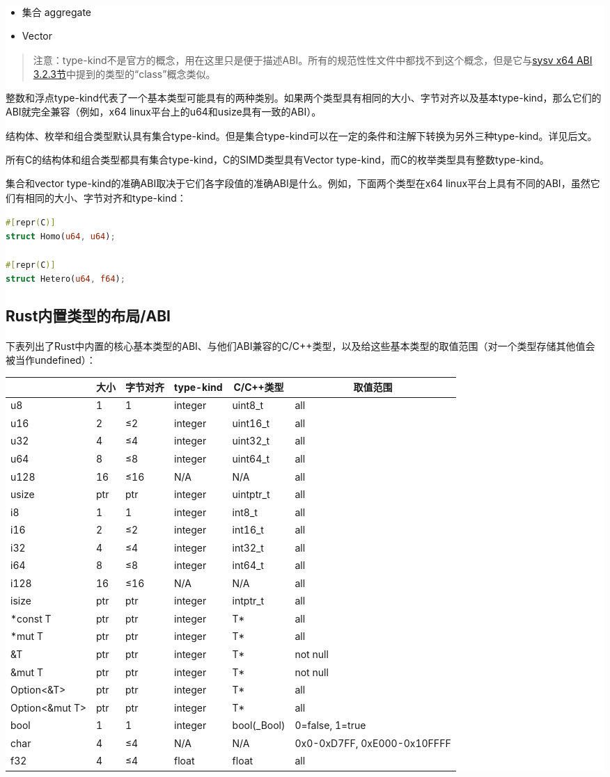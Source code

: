 - 集合 aggregate

- Vector

> 注意：type-kind不是官方的概念，用在这里只是便于描述ABI。所有的规范性性文件中都找不到这个概念，但是它与[sysv x64 ABI 3.2.3节](https://software.intel.com/sites/default/files/article/402129/mpx-linux64-abi.pdf#section.3.2)中提到的类型的“class”概念类似。

整数和浮点type-kind代表了一个基本类型可能具有的两种类别。如果两个类型具有相同的大小、字节对齐以及基本type-kind，那么它们的ABI就完全兼容（例如，x64 linux平台上的u64和usize具有一致的ABI）。

结构体、枚举和组合类型默认具有集合type-kind。但是集合type-kind可以在一定的条件和注解下转换为另外三种type-kind。详见后文。

所有C的结构体和组合类型都具有集合type-kind，C的SIMD类型具有Vector type-kind，而C的枚举类型具有整数type-kind。

集合和vector type-kind的准确ABI取决于它们各字段值的准确ABI是什么。例如，下面两个类型在x64 linux平台上具有不同的ABI，虽然它们有相同的大小、字节对齐和type-kind：

```rust
#[repr(C)]
struct Homo(u64, u64);

#[repr(C)]
struct Hetero(u64, f64);
```

## Rust内置类型的布局/ABI

下表列出了Rust中内置的核心基本类型的ABI、与他们ABI兼容的C/C++类型，以及给这些基本类型的取值范围（对一个类型存储其他值会被当作undefined）：

|                | 大小 | 字节对齐 | type-kind | C/C++类型   | 取值范围                    |
| -------------- | ---- | -------- | --------- | ----------- | --------------------------- |
| u8             | 1    | 1        | integer   | uint8_t     | all                         |
| u16            | 2    | ≤2       | integer   | uint16_t    | all                         |
| u32            | 4    | ≤4       | integer   | uint32_t    | all                         |
| u64            | 8    | ≤8       | integer   | uint64_t    | all                         |
| u128           | 16   | ≤16      | N/A       | N/A         | all                         |
| usize          | ptr  | ptr      | integer   | uintptr_t   | all                         |
| i8             | 1    | 1        | integer   | int8_t      | all                         |
| i16            | 2    | ≤2       | integer   | int16_t     | all                         |
| i32            | 4    | ≤4       | integer   | int32_t     | all                         |
| i64            | 8    | ≤8       | integer   | int64_t     | all                         |
| i128           | 16   | ≤16      | N/A       | N/A         | all                         |
| isize          | ptr  | ptr      | integer   | intptr_t    | all                         |
| *const T       | ptr  | ptr      | integer   | T*          | all                         |
| *mut T         | ptr  | ptr      | integer   | T*          | all                         |
| &T             | ptr  | ptr      | integer   | T*          | not null                    |
| &mut T         | ptr  | ptr      | integer   | T*          | not null                    |
| Option<&T>     | ptr  | ptr      | integer   | T*          | all                         |
| Option<&mut T> | ptr  | ptr      | integer   | T*          | all                         |
| bool           | 1    | 1        | integer   | bool(_Bool) | 0=false, 1=true             |
| char           | 4    | ≤4       | N/A       | N/A         | 0x0-0xD7FF, 0xE000-0x10FFFF |
| f32            | 4    | ≤4       | float     | float       | all                         |